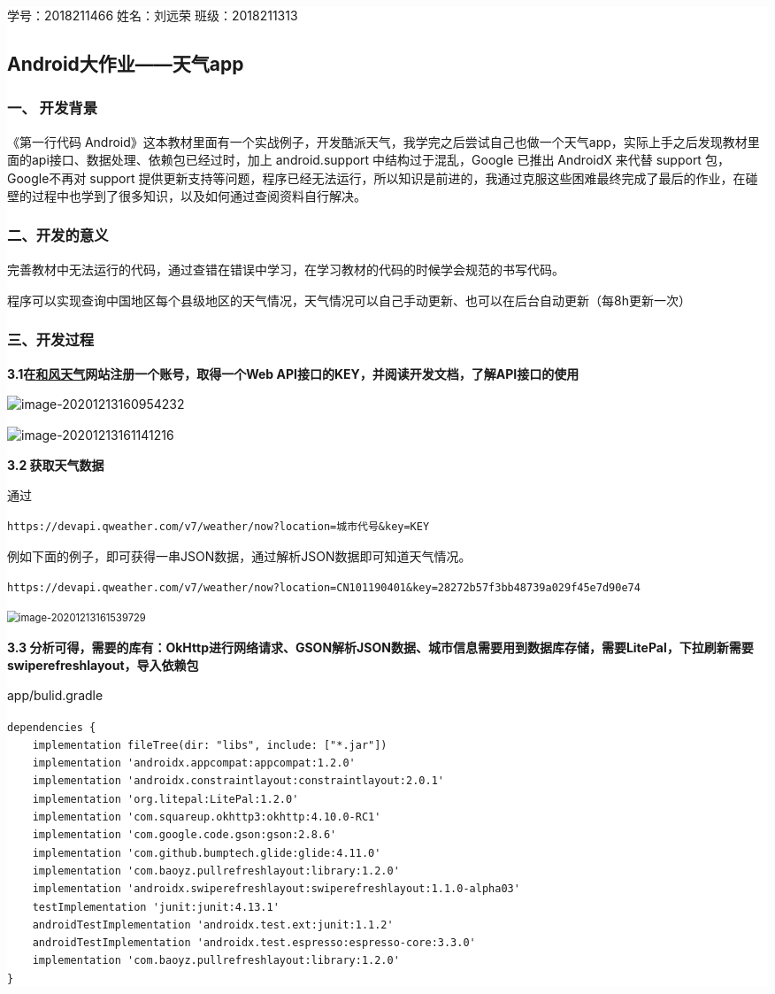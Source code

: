 学号：2018211466		姓名：刘远荣		班级：2018211313

## Android大作业——天气app

### 一、 开发背景

《第一行代码 Android》这本教材里面有一个实战例子，开发酷派天气，我学完之后尝试自己也做一个天气app，实际上手之后发现教材里面的api接口、数据处理、依赖包已经过时，加上 android.support 中结构过于混乱，Google 已推出 AndroidX 来代替 support 包，Google不再对 support 提供更新支持等问题，程序已经无法运行，所以知识是前进的，我通过克服这些困难最终完成了最后的作业，在碰壁的过程中也学到了很多知识，以及如何通过查阅资料自行解决。

### 二、开发的意义

完善教材中无法运行的代码，通过查错在错误中学习，在学习教材的代码的时候学会规范的书写代码。

程序可以实现查询中国地区每个县级地区的天气情况，天气情况可以自己手动更新、也可以在后台自动更新（每8h更新一次）

### 三、开发过程

**3.1在[和风天气](https://id.qweather.com/#/homepage)网站注册一个账号，取得一个Web API接口的KEY，并阅读开发文档，了解API接口的使用**

![image-20201213160954232](https://cdn.jsdelivr.net/gh/Liu-kakuki/Image/20201213161001.png)

![image-20201213161141216](https://cdn.jsdelivr.net/gh/Liu-kakuki/Image/20201213161141.png)

**3.2 获取天气数据**

通过

~~~
https://devapi.qweather.com/v7/weather/now?location=城市代号&key=KEY
~~~

例如下面的例子，即可获得一串JSON数据，通过解析JSON数据即可知道天气情况。

~~~
https://devapi.qweather.com/v7/weather/now?location=CN101190401&key=28272b57f3bb48739a029f45e7d90e74
~~~

<img src="https://cdn.jsdelivr.net/gh/Liu-kakuki/Image/20201213161539.png" alt="image-20201213161539729" style="zoom: 80%;" />

**3.3 分析可得，需要的库有：OkHttp进行网络请求、GSON解析JSON数据、城市信息需要用到数据库存储，需要LitePal，下拉刷新需要swiperefreshlayout，导入依赖包**

app/bulid.gradle

~~~
dependencies {
    implementation fileTree(dir: "libs", include: ["*.jar"])
    implementation 'androidx.appcompat:appcompat:1.2.0'
    implementation 'androidx.constraintlayout:constraintlayout:2.0.1'
    implementation 'org.litepal:LitePal:1.2.0'
    implementation 'com.squareup.okhttp3:okhttp:4.10.0-RC1'
    implementation 'com.google.code.gson:gson:2.8.6'
    implementation 'com.github.bumptech.glide:glide:4.11.0'
    implementation 'com.baoyz.pullrefreshlayout:library:1.2.0'
    implementation 'androidx.swiperefreshlayout:swiperefreshlayout:1.1.0-alpha03'
    testImplementation 'junit:junit:4.13.1'
    androidTestImplementation 'androidx.test.ext:junit:1.1.2'
    androidTestImplementation 'androidx.test.espresso:espresso-core:3.3.0'
    implementation 'com.baoyz.pullrefreshlayout:library:1.2.0'
}
~~~
